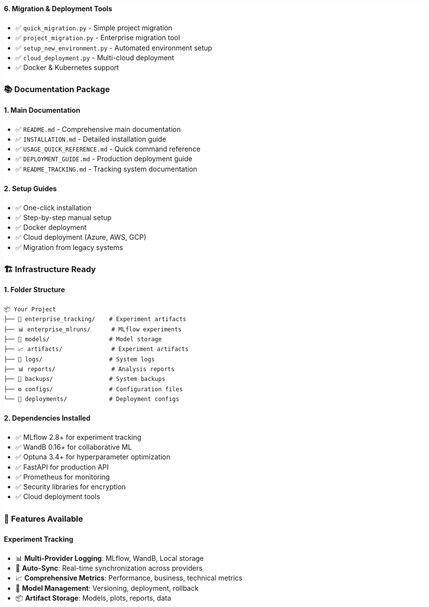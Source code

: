 #### 6. **Migration & Deployment Tools**
- ✅ `quick_migration.py` - Simple project migration
- ✅ `project_migration.py` - Enterprise migration tool
- ✅ `setup_new_environment.py` - Automated environment setup
- ✅ `cloud_deployment.py` - Multi-cloud deployment
- ✅ Docker & Kubernetes support

### 📚 Documentation Package

#### 1. **Main Documentation**
- ✅ `README.md` - Comprehensive main documentation
- ✅ `INSTALLATION.md` - Detailed installation guide
- ✅ `USAGE_QUICK_REFERENCE.md` - Quick command reference
- ✅ `DEPLOYMENT_GUIDE.md` - Production deployment guide
- ✅ `README_TRACKING.md` - Tracking system documentation

#### 2. **Setup Guides**
- ✅ One-click installation
- ✅ Step-by-step manual setup
- ✅ Docker deployment
- ✅ Cloud deployment (Azure, AWS, GCP)
- ✅ Migration from legacy systems

### 🏗️ Infrastructure Ready

#### 1. **Folder Structure**
```
📦 Your Project
├── 🔬 enterprise_tracking/    # Experiment artifacts
├── 📊 enterprise_mlruns/      # MLflow experiments  
├── 🎯 models/                 # Model storage
├── 📈 artifacts/              # Experiment artifacts
├── 📝 logs/                   # System logs
├── 📊 reports/                # Analysis reports
├── 💾 backups/                # System backups
├── ⚙️ configs/                # Configuration files
└── 🚀 deployments/            # Deployment configs
```

#### 2. **Dependencies Installed**
- ✅ MLflow 2.8+ for experiment tracking
- ✅ WandB 0.16+ for collaborative ML
- ✅ Optuna 3.4+ for hyperparameter optimization
- ✅ FastAPI for production API
- ✅ Prometheus for monitoring
- ✅ Security libraries for encryption
- ✅ Cloud deployment tools

### 🔧 Features Available

#### Experiment Tracking
- 📊 **Multi-Provider Logging**: MLflow, WandB, Local storage
- 🔄 **Auto-Sync**: Real-time synchronization across providers
- 📈 **Comprehensive Metrics**: Performance, business, technical metrics
- 🎯 **Model Management**: Versioning, deployment, rollback
- 📦 **Artifact Storage**: Models, plots, reports, data
